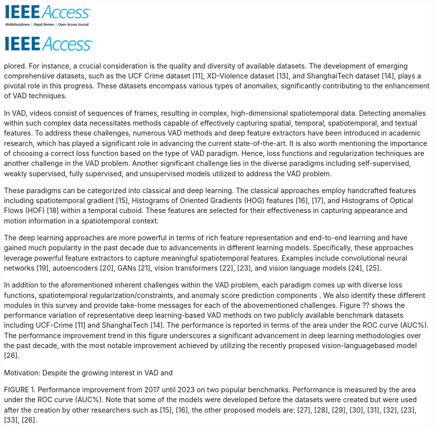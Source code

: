 ![Image](artifacts/image_000000_1b165a12e66be20c6f0072864de0a5e8e70e752554673d50d571c69f76e03cda.png)

![Image](artifacts/image_000001_d3df96688ba510fc647250cd356e0dd227574b1816bfc30c361914a7038ca51a.png)

plored. For instance, a crucial consideration is the quality and diversity of available datasets. The development of emerging comprehensive datasets, such as the UCF Crime dataset [11], XD-Violence dataset [13], and ShanghaiTech dataset [14], plays a pivotal role in this progress. These datasets encompass various types of anomalies, significantly contributing to the enhancement of VAD techniques.

In VAD, videos consist of sequences of frames, resulting in complex, high-dimensional spatiotemporal data. Detecting anomalies within such complex data necessitates methods capable of effectively capturing spatial, temporal, spatiotemporal, and textual features. To address these challenges, numerous VAD methods and deep feature extractors have been introduced in academic research, which has played a significant role in advancing the current state-of-the-art. It is also worth mentioning the importance of choosing a correct loss function based on the type of VAD paradigm. Hence, loss functions and regularization techniques are another challenge in the VAD problem. Another significant challenge lies in the diverse paradigms including self-supervised, weakly supervised, fully supervised, and unsupervised models utilized to address the VAD problem.

These paradigms can be categorized into classical and deep learning. The classical approaches employ handcrafted features including spatiotemporal gradient [15], Histograms of Oriented Gradients (HOG) features [16], [17], and Histograms of Optical Flows (HOF) [18] within a temporal cuboid. These features are selected for their effectiveness in capturing appearance and motion information in a spatiotemporal context.

The deep learning approaches are more powerful in terms of rich feature representation and end-to-end learning and have gained much popularity in the past decade due to advancements in different learning models. Specifically, these approaches leverage powerful feature extractors to capture meaningful spatiotemporal features. Examples include convolutional neural networks [19], autoencoders [20], GANs [21], vision transformers [22], [23], and vision language models [24], [25].

In addition to the aforementioned inherent challenges within the VAD problem, each paradigm comes up with diverse loss functions, spatiotemporal regularization/constraints, and anomaly score prediction components . We also identify these different modules in this survey and provide take-home messages for each of the abovementioned challenges. Figure ?? shows the performance variation of representative deep learning-based VAD methods on two publicly available benchmark datasets including UCF-Crime [11] and ShanghaiTech [14]. The performance is reported in terms of the area under the ROC curve (AUC%). The performance improvement trend in this figure underscores a significant advancement in deep learning methodologies over the past decade, with the most notable improvement achieved by utilizing the recently proposed vision-languagebased model [26].

Motivation: Despite the growing interest in VAD and

FIGURE 1. Performance improvement from 2017 until 2023 on two popular benchmarks. Performance is measured by the area under the ROC curve (AUC%). Note that some of the models were developed before the datasets were created but were used after the creation by other researchers such as [15], [16], the other proposed models are: [27], [28], [29], [30], [31], [32], [23], [33], [26].
